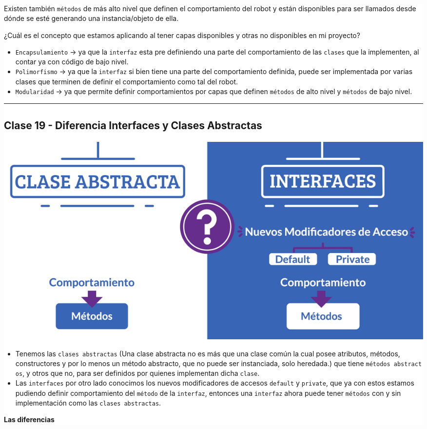 Existen también `métodos` de más alto nivel que definen el comportamiento del robot y están disponibles para ser llamados desde dónde se esté generando una instancia/objeto de ella.

¿Cuál es el concepto que estamos aplicando al tener capas disponibles y otras no disponibles en mi proyecto?

- `Encapsulamiento` -> ya que la `interfaz` esta pre definiendo una parte del comportamiento de las `clases` que la implementen, al contar ya con código de bajo nivel.
- `Polimorfismo` -> ya que la `interfaz` si bien tiene una parte del comportamiento definida, puede ser implementada por varias clases que terminen de definir el comportamiento como tal del robot.
- `Modularidad` -> ya que permite definir comportamientos por capas que definen `métodos` de alto nivel y `métodos` de bajo nivel.

---

## Clase 19 - Diferencia Interfaces y Clases Abstractas
![19_Interfaces_clases_abstractas_01](src/Curso_Avanzado_de_Java_SE/19_Interfaces_clases_abstractas_01.png)

- Tenemos las `clases abstractas` (Una clase abstracta no es más que una clase común la cual posee atributos, métodos, constructores y por lo menos un método abstracto, que no puede ser instanciada, solo heredada.) que tiene `métodos abstractos`, y otros que no, para ser definidos por quienes implementan dicha `clase`.
- Las `interfaces` por otro lado conocimos los nuevos modificadores de accesos `default` y `private`, que ya con estos estamos pudiendo definir comportamiento del `método` de la `interfaz`, entonces una `interfaz` ahora puede tener `métodos` con y sin implementación como las `clases abstractas`.

**Las diferencias**
